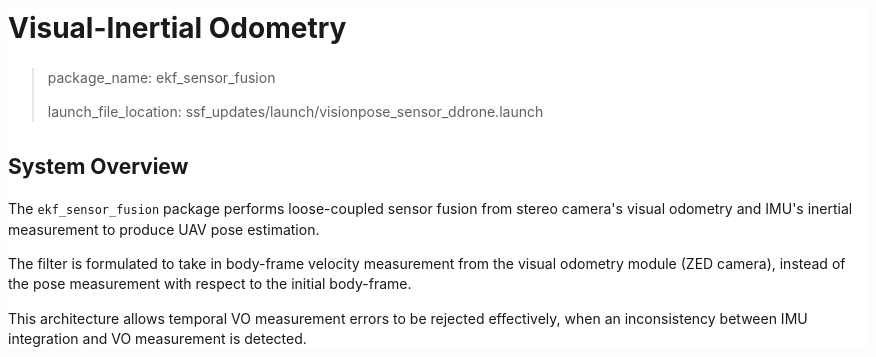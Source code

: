 # Visual-Inertial Odometry

> package_name: ekf_sensor_fusion
>
> launch_file_location: ssf_updates/launch/visionpose_sensor_ddrone.launch

## System Overview
The `ekf_sensor_fusion` package performs loose-coupled sensor fusion from stereo camera's visual odometry and IMU's inertial measurement to produce UAV pose estimation.

The filter is formulated to take in body-frame velocity measurement from the visual odometry module (ZED camera), instead of the pose measurement with respect to the initial body-frame.

This architecture allows temporal VO measurement errors to be rejected effectively, when an inconsistency between IMU integration and VO measurement is detected.

